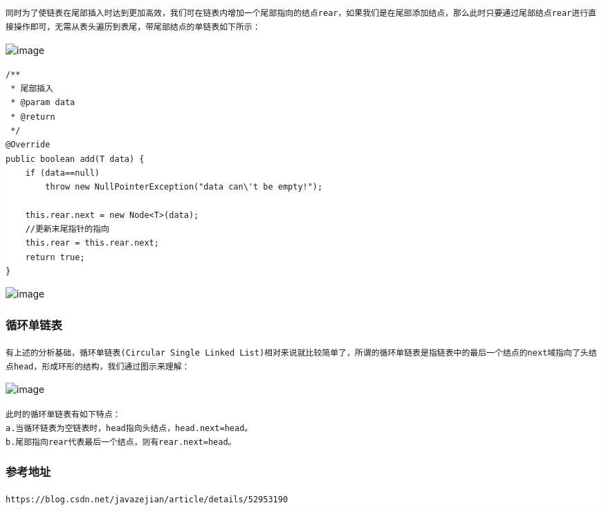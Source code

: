     同时为了使链表在尾部插入时达到更加高效，我们可在链表内增加一个尾部指向的结点rear，如果我们是在尾部添加结点，那么此时只要通过尾部结点rear进行直接操作即可，无需从表头遍历到表尾，带尾部结点的单链表如下所示： 

![image](https://img-blog.csdn.net/20161031230749199)

    /**
     * 尾部插入
     * @param data
     * @return
     */
    @Override
    public boolean add(T data) {
        if (data==null)
            throw new NullPointerException("data can\'t be empty!");
    
        this.rear.next = new Node<T>(data);
        //更新末尾指针的指向
        this.rear = this.rear.next;
        return true;
    }
![image](https://img-blog.csdn.net/20161101082320980)
### 循环单链表
    有上述的分析基础，循环单链表(Circular Single Linked List)相对来说就比较简单了，所谓的循环单链表是指链表中的最后一个结点的next域指向了头结点head，形成环形的结构，我们通过图示来理解： 
![image](https://img-blog.csdn.net/20161101085921839)
    
    此时的循环单链表有如下特点： 
    a.当循环链表为空链表时，head指向头结点，head.next=head。 
    b.尾部指向rear代表最后一个结点，则有rear.next=head。
    
### 参考地址
    https://blog.csdn.net/javazejian/article/details/52953190
